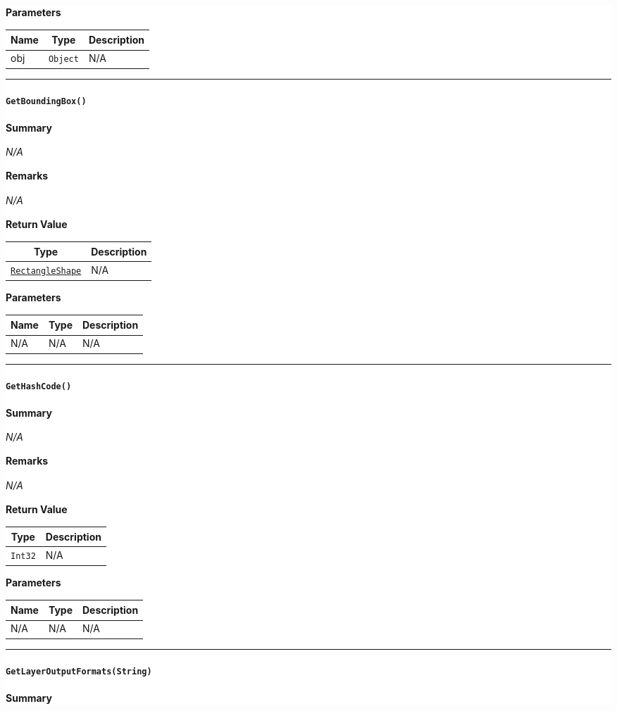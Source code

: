 **Parameters**

|Name|Type|Description|
|---|---|---|
|obj|`Object`|N/A|

---
#### `GetBoundingBox()`

**Summary**

   *N/A*

**Remarks**

   *N/A*

**Return Value**

|Type|Description|
|---|---|
|[`RectangleShape`](../ThinkGeo.Core/ThinkGeo.Core.RectangleShape.md)|N/A|

**Parameters**

|Name|Type|Description|
|---|---|---|
|N/A|N/A|N/A|

---
#### `GetHashCode()`

**Summary**

   *N/A*

**Remarks**

   *N/A*

**Return Value**

|Type|Description|
|---|---|
|`Int32`|N/A|

**Parameters**

|Name|Type|Description|
|---|---|---|
|N/A|N/A|N/A|

---
#### `GetLayerOutputFormats(String)`

**Summary**
